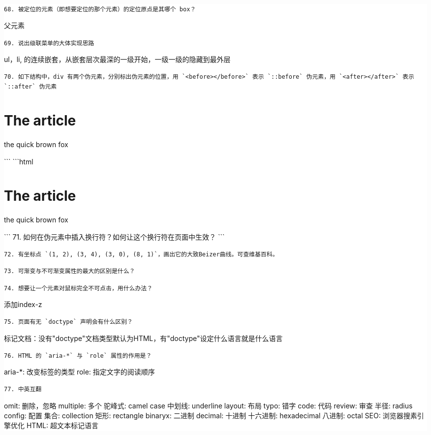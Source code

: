 ```
68. 被定位的元素（即想要定位的那个元素）的定位原点是其哪个 box？
```
父元素
```
69. 说出级联菜单的大体实现思路
```
ul，li, 的连续嵌套，从嵌套层次最深的一级开始，一级一级的隐藏到最外层
```
70. 如下结构中，div 有两个伪元素，分别标出伪元素的位置，用 `<before></before>` 表示 `::before` 伪元素，用 `<after></after>` 表示 `::after` 伪元素
```
<before></before>
<div>
      <h1>The article</h1>
      <p>the quick brown fox</p>
</div>
<after></after>
```
    ```html
    <div>
      <h1>The article</h1>
      <p>the quick brown fox</p>
    </div>
    ```
71. 如何在伪元素中插入换行符？如何让这个换行符在页面中生效？
```

```
72. 有坐标点 `(1, 2), (3, 4), (3, 0), (8, 1)`，画出它的大致Beizer曲线。可查维基百科。
```

```
73. 可渐变与不可渐变属性的最大的区别是什么？
```

```
74. 想要让一个元素对鼠标完全不可点击，用什么办法？
```
添加index-z
```
75. 页面有无 `doctype` 声明会有什么区别？
```
标记文档：没有"doctype"文档类型默认为HTML，有"doctype"设定什么语言就是什么语言
```
76. HTML 的 `aria-*` 与 `role` 属性的作用是？
```
aria-*: 改变标签的类型   role: 指定文字的阅读顺序
```
77. 中英互翻
```
omit: 删除，忽略
multiple: 多个
驼峰式: camel case
中划线: underline
layout: 布局
typo: 错字
code: 代码
review: 审查
半径: radius
config: 配置
集合: collection
矩形: rectangle
binaryx: 二进制
decimal: 十进制
十六进制: hexadecimal
八进制: octal
SEO: 浏览器搜素引擎优化
HTML: 超文本标记语言
